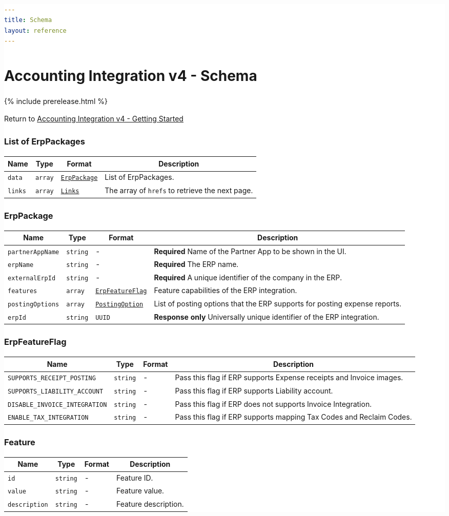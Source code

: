 ```yaml
---
title: Schema
layout: reference
---
```


# Accounting Integration v4 - Schema

{% include prerelease.html %}

Return to [Accounting Integration v4 - Getting Started](/api-reference/accounting-integration/v4.accountingintegration-get-started.html)

### <a name="list-of-erp-package"></a>List of ErpPackages

|Name|Type|Format|Description|
|---|---|---|---|
`data`|`array`|[`ErpPackage`](#erp-package)|List of ErpPackages.|
`links`|`array`|[`Links`](#links)|The array of `hrefs` to retrieve the next page.|

### <a name="erp-package"></a>ErpPackage

|Name|Type|Format|Description|
|---|---|---|---|
`partnerAppName`|`string`|-| **Required** Name of the Partner App to be shown in the UI.|
`erpName`|`string`|-| **Required** The ERP name.|
`externalErpId`|`string`|-| **Required** A unique identifier of the company in the ERP.|
`features`|`array`|[`ErpFeatureFlag`](#erp-feature-flag)|Feature capabilities of the ERP integration.|
`postingOptions` | `array`  | [`PostingOption`](#erp-posting-option)| List of posting options that the ERP supports for posting expense reports.|
`erpId`|`string`|`UUID`| **Response only** Universally unique identifier of the ERP integration.|

### <a name="erp-feature-flag"></a>ErpFeatureFlag

|Name|Type|Format|Description|
|---|---|---|---|
`SUPPORTS_RECEIPT_POSTING`|`string`|-|Pass this flag if ERP supports Expense receipts and Invoice images.|
`SUPPORTS_LIABILITY_ACCOUNT`|`string`|-|Pass this flag if ERP supports Liability account.|
`DISABLE_INVOICE_INTEGRATION`|`string`|-|Pass this flag if ERP does not supports Invoice Integration.|
`ENABLE_TAX_INTEGRATION`|`string`|-|Pass this flag if ERP supports mapping Tax Codes and Reclaim Codes.|

### <a name="feature"></a>Feature

|Name|Type|Format|Description|
|---|---|---|---|
`id`|`string`|-|Feature ID.|
`value`|`string`|-|Feature value.|
`description`|`string`|-|Feature description.|
